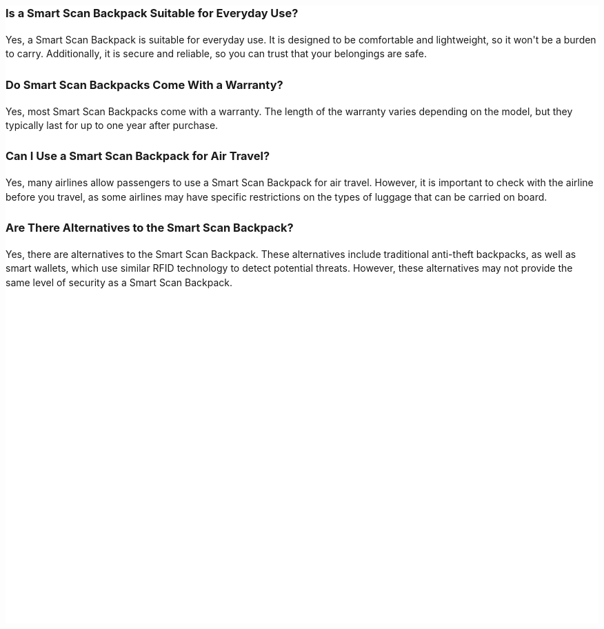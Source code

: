 <h3>Is a Smart Scan Backpack Suitable for Everyday Use?</h3>
Yes, a Smart Scan Backpack is suitable for everyday use. It is designed to be comfortable and lightweight, so it won't be a burden to carry. Additionally, it is secure and reliable, so you can trust that your belongings are safe.

<h3>Do Smart Scan Backpacks Come With a Warranty?</h3>
Yes, most Smart Scan Backpacks come with a warranty. The length of the warranty varies depending on the model, but they typically last for up to one year after purchase.

<h3>Can I Use a Smart Scan Backpack for Air Travel?</h3>
Yes, many airlines allow passengers to use a Smart Scan Backpack for air travel. However, it is important to check with the airline before you travel, as some airlines may have specific restrictions on the types of luggage that can be carried on board.

<h3>Are There Alternatives to the Smart Scan Backpack?</h3>
Yes, there are alternatives to the Smart Scan Backpack. These alternatives include traditional anti-theft backpacks, as well as smart wallets, which use similar RFID technology to detect potential threats. However, these alternatives may not provide the same level of security as a Smart Scan Backpack.

<div style="position: relative; padding-bottom: 56.25%; overflow: hidden"><iframe src="https://www.youtube.com/embed/caAr77AfZNI" frameborder="0" allow="accelerometer; autoplay; clipboard-write; encrypted-media; gyroscope; picture-in-picture; web-share" allowfullscreen style="position: absolute; top: 0; left: 0; width: 100%; height: 100%;"></iframe>
</div>